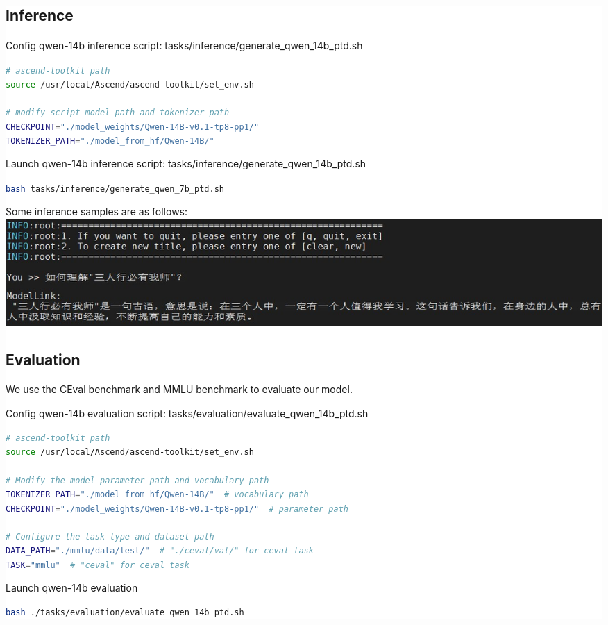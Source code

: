 ## Inference

Config qwen-14b inference script: tasks/inference/generate_qwen_14b_ptd.sh

```bash
# ascend-toolkit path
source /usr/local/Ascend/ascend-toolkit/set_env.sh 
 
# modify script model path and tokenizer path
CHECKPOINT="./model_weights/Qwen-14B-v0.1-tp8-pp1/"
TOKENIZER_PATH="./model_from_hf/Qwen-14B/"
```

Launch qwen-14b inference script: tasks/inference/generate_qwen_14b_ptd.sh
```bash
bash tasks/inference/generate_qwen_7b_ptd.sh
```

Some inference samples are as follows:
![Inference](../../sources/images/qwen/qwen_14b_inference.png)


## Evaluation

We use the [CEval benchmark](https://huggingface.co/datasets/ceval/ceval-exam) and [MMLU benchmark](https://huggingface.co/datasets/cais/mmlu) to evaluate our model. 

Config qwen-14b evaluation script: tasks/evaluation/evaluate_qwen_14b_ptd.sh

```bash
# ascend-toolkit path
source /usr/local/Ascend/ascend-toolkit/set_env.sh

# Modify the model parameter path and vocabulary path
TOKENIZER_PATH="./model_from_hf/Qwen-14B/"  # vocabulary path
CHECKPOINT="./model_weights/Qwen-14B-v0.1-tp8-pp1/"  # parameter path

# Configure the task type and dataset path
DATA_PATH="./mmlu/data/test/"  # "./ceval/val/" for ceval task
TASK="mmlu"  # "ceval" for ceval task
```

Launch qwen-14b evaluation

```bash
bash ./tasks/evaluation/evaluate_qwen_14b_ptd.sh
```

